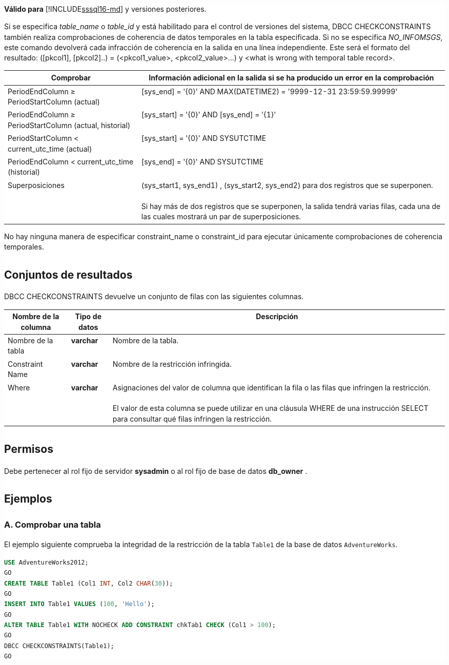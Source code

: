 **Válido para** [!INCLUDE[sssql16-md](../../includes/sssql16-md.md)] y versiones posteriores.
  
Si se especifica *table_name* o *table_id* y está habilitado para el control de versiones del sistema, DBCC CHECKCONSTRAINTS también realiza comprobaciones de coherencia de datos temporales en la tabla especificada. Si no se especifica *NO_INFOMSGS*, este comando devolverá cada infracción de coherencia en la salida en una línea independiente. Este será el formato del resultado: ([pkcol1], [pkcol2]..) = (\<pkcol1_value>, \<pkcol2_value>...) y \<what is wrong with temporal table record>.
  
|Comprobar|Información adicional en la salida si se ha producido un error en la comprobación|  
|-----------|-----------------------------------------------|  
|PeriodEndColumn ≥ PeriodStartColumn (actual)|[sys_end] = '{0}' AND MAX(DATETIME2) = '9999-12-31 23:59:59.99999'|  
|PeriodEndColumn ≥ PeriodStartColumn (actual, historial)|[sys_start] = '{0}' AND [sys_end] = '{1}'|  
|PeriodStartColumn < current_utc_time (actual)|[sys_start] = '{0}' AND SYSUTCTIME|  
|PeriodEndColumn < current_utc_time (historial)|[sys_end] = '{0}' AND SYSUTCTIME|  
|Superposiciones|(sys_start1, sys_end1) , (sys_start2, sys_end2) para dos registros que se superponen.<br /><br /> Si hay más de dos registros que se superponen, la salida tendrá varias filas, cada una de las cuales mostrará un par de superposiciones.|  
  
No hay ninguna manera de especificar constraint_name o constraint_id para ejecutar únicamente comprobaciones de coherencia temporales.
  
## <a name="result-sets"></a>Conjuntos de resultados  
DBCC CHECKCONSTRAINTS devuelve un conjunto de filas con las siguientes columnas.
  
|Nombre de la columna|Tipo de datos|Descripción|  
|-----------------|---------------|-----------------|  
|Nombre de la tabla|**varchar**|Nombre de la tabla.|  
|Constraint Name|**varchar**|Nombre de la restricción infringida.|  
|Where|**varchar**|Asignaciones del valor de columna que identifican la fila o las filas que infringen la restricción.<br /><br /> El valor de esta columna se puede utilizar en una cláusula WHERE de una instrucción SELECT para consultar qué filas infringen la restricción.|  
  
## <a name="permissions"></a>Permisos  
Debe pertenecer al rol fijo de servidor **sysadmin** o al rol fijo de base de datos **db_owner** .
  
## <a name="examples"></a>Ejemplos  
  
### <a name="a-checking-a-table"></a>A. Comprobar una tabla  
El ejemplo siguiente comprueba la integridad de la restricción de la tabla `Table1` de la base de datos `AdventureWorks`.
  
```sql  
USE AdventureWorks2012;  
GO  
CREATE TABLE Table1 (Col1 INT, Col2 CHAR(30));  
GO  
INSERT INTO Table1 VALUES (100, 'Hello');  
GO  
ALTER TABLE Table1 WITH NOCHECK ADD CONSTRAINT chkTab1 CHECK (Col1 > 100);  
GO  
DBCC CHECKCONSTRAINTS(Table1);  
GO  
```  
  